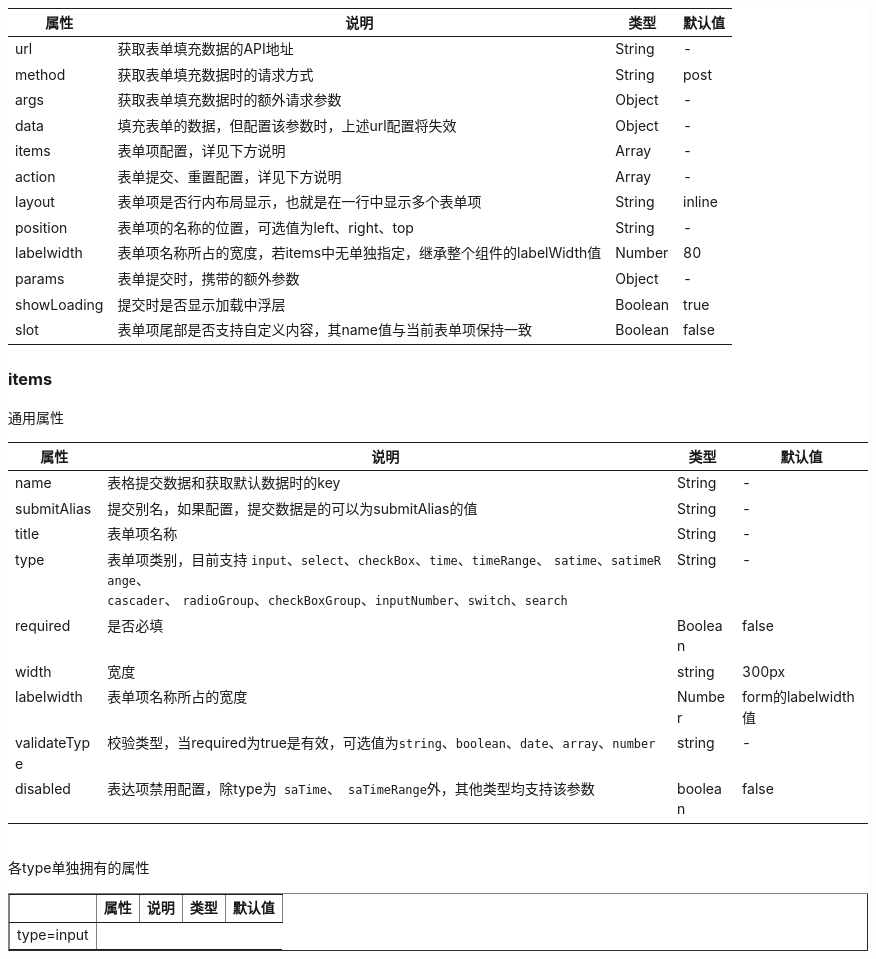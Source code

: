| 属性       | 说明                                | 类型          | 默认值      |
| ---------- | ----------------------------------- | --------------| ----------- |
| url        | 获取表单填充数据的API地址 | String        | -           |
| method | 获取表单填充数据时的请求方式 | String | post |
| args | 获取表单填充数据时的额外请求参数 | Object | - |
| data | 填充表单的数据，但配置该参数时，上述url配置将失效 | Object | - |
| items      | 表单项配置，详见下方说明      | Array         | -           |
| action     | 表单提交、重置配置，详见下方说明    | Array         | -           |
| layout     | 表单项是否行内布局显示，也就是在一行中显示多个表单项 | String        | inline      |
| position   | 表单项的名称的位置，可选值为left、right、top | String  | -           |
| labelwidth | 表单项名称所占的宽度，若items中无单独指定，继承整个组件的labelWidth值 | Number | 80   |
| params | 表单提交时，携带的额外参数 | Object | - |
| showLoading | 提交时是否显示加载中浮层 | Boolean | true |
| slot | 表单项尾部是否支持自定义内容，其name值与当前表单项保持一致 | Boolean | false |



### items

通用属性


| 属性         | 说明                                                         | 类型    | 默认值             |
| ------------ | ------------------------------------------------------------ | ------- | ------------------ |
| name         | 表格提交数据和获取默认数据时的key                            | String  | -                  |
| submitAlias  | 提交别名，如果配置，提交数据是的可以为submitAlias的值        | String  | -                  |
| title        | 表单项名称                                                   | String  | -                  |
| type         | 表单项类别，目前支持 `input`、`select`、`checkBox`、`time`、`timeRange`、 `satime`、`satimeRange`、<br>`cascader`、 `radioGroup`、`checkBoxGroup`、`inputNumber`、`switch`、`search`      | String  | -                  |
| required     | 是否必填                                                     | Boolean | false              |
| width        | 宽度                                                         | string  | 300px              |
| labelwidth   | 表单项名称所占的宽度                                         | Number  | form的labelwidth值 |
| validateType | 校验类型，当required为true是有效，可选值为`string`、`boolean`、`date`、`array`、`number` | string  | -                  |
| disabled     | 表达项禁用配置，除type为` saTime`、` saTimeRange`外，其他类型均支持该参数 | boolean | false              |


<br>
 各type单独拥有的属性
<br>

<table border="1">
    <thead>
        <tr>
            <th></th>
            <th>属性</th>
            <th>说明</th>
            <th>类型</th>
            <th>默认值</th>
        </tr>
    </thead>
    <tbody>
        <tr>
            <td rowspan="4">type=input</td>  
